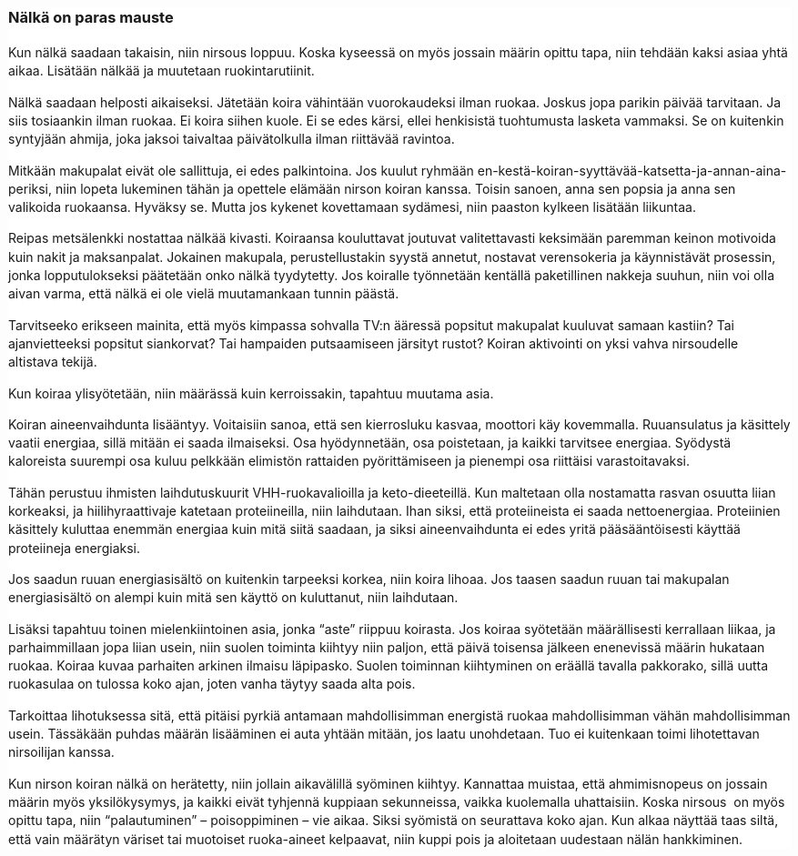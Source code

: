 ### Nälkä on paras mauste

Kun nälkä saadaan takaisin, niin nirsous loppuu. Koska kyseessä on myös jossain määrin opittu tapa, niin tehdään kaksi asiaa yhtä aikaa. Lisätään nälkää ja muutetaan ruokintarutiinit.

Nälkä saadaan helposti aikaiseksi. Jätetään koira vähintään vuorokaudeksi ilman ruokaa. Joskus jopa parikin päivää tarvitaan. Ja siis tosiaankin ilman ruokaa. Ei koira siihen kuole. Ei se edes kärsi, ellei henkisistä tuohtumusta lasketa vammaksi. Se on kuitenkin syntyjään ahmija, joka jaksoi taivaltaa päivätolkulla ilman riittävää ravintoa.

Mitkään makupalat eivät ole sallittuja, ei edes palkintoina. Jos kuulut ryhmään en-kestä-koiran-syyttävää-katsetta-ja-annan-aina-periksi, niin lopeta lukeminen tähän ja opettele elämään nirson koiran kanssa. Toisin sanoen, anna sen popsia ja anna sen valikoida ruokaansa. Hyväksy se. Mutta jos kykenet kovettamaan sydämesi, niin paaston kylkeen lisätään liikuntaa.

Reipas metsälenkki nostattaa nälkää kivasti. Koiraansa kouluttavat joutuvat valitettavasti keksimään paremman keinon motivoida kuin nakit ja maksanpalat. Jokainen makupala, perustellustakin syystä annetut, nostavat verensokeria ja käynnistävät prosessin, jonka lopputulokseksi päätetään onko nälkä tyydytetty. Jos koiralle työnnetään kentällä paketillinen nakkeja suuhun, niin voi olla aivan varma, että nälkä ei ole vielä muutamankaan tunnin päästä.

Tarvitseeko erikseen mainita, että myös kimpassa sohvalla TV:n ääressä popsitut makupalat kuuluvat samaan kastiin? Tai ajanvietteeksi popsitut siankorvat? Tai hampaiden putsaamiseen järsityt rustot? Koiran aktivointi on yksi vahva nirsoudelle altistava tekijä.

Kun koiraa ylisyötetään, niin määrässä kuin kerroissakin, tapahtuu muutama asia.

Koiran aineenvaihdunta lisääntyy. Voitaisiin sanoa, että sen kierrosluku kasvaa, moottori käy kovemmalla. Ruuansulatus ja käsittely vaatii energiaa, sillä mitään ei saada ilmaiseksi. Osa hyödynnetään, osa poistetaan, ja kaikki tarvitsee energiaa. Syödystä kaloreista suurempi osa kuluu pelkkään elimistön rattaiden pyörittämiseen ja pienempi osa riittäisi varastoitavaksi.

Tähän perustuu ihmisten laihdutuskuurit VHH-ruokavalioilla ja keto-dieeteillä. Kun maltetaan olla nostamatta rasvan osuutta liian korkeaksi, ja hiilihyraattivaje katetaan proteiineilla, niin laihdutaan. Ihan siksi, että proteiineista ei saada nettoenergiaa. Proteiinien käsittely kuluttaa enemmän energiaa kuin mitä siitä saadaan, ja siksi aineenvaihdunta ei edes yritä pääsääntöisesti käyttää proteiineja energiaksi.

Jos saadun ruuan energiasisältö on kuitenkin tarpeeksi korkea, niin koira lihoaa. Jos taasen saadun ruuan tai makupalan energiasisältö on alempi kuin mitä sen käyttö on kuluttanut, niin laihdutaan.

Lisäksi tapahtuu toinen mielenkiintoinen asia, jonka “aste” riippuu koirasta. Jos koiraa syötetään määrällisesti kerrallaan liikaa, ja parhaimmillaan jopa liian usein, niin suolen toiminta kiihtyy niin paljon, että päivä toisensa jälkeen enenevissä määrin hukataan ruokaa. Koiraa kuvaa parhaiten arkinen ilmaisu läpipasko. Suolen toiminnan kiihtyminen on eräällä tavalla pakkorako, sillä uutta ruokasulaa on tulossa koko ajan, joten vanha täytyy saada alta pois.

Tarkoittaa lihotuksessa sitä, että pitäisi pyrkiä antamaan mahdollisimman energistä ruokaa mahdollisimman vähän mahdollisimman usein. Tässäkään puhdas määrän lisääminen ei auta yhtään mitään, jos laatu unohdetaan. Tuo ei kuitenkaan toimi lihotettavan nirsoilijan kanssa.

Kun nirson koiran nälkä on herätetty, niin jollain aikavälillä syöminen kiihtyy. Kannattaa muistaa, että ahmimisnopeus on jossain määrin myös yksilökysymys, ja kaikki eivät tyhjennä kuppiaan sekunneissa, vaikka kuolemalla uhattaisiin. Koska nirsous  on myös opittu tapa, niin “palautuminen” – poisoppiminen – vie aikaa. Siksi syömistä on seurattava koko ajan. Kun alkaa näyttää taas siltä, että vain määrätyn väriset tai muotoiset ruoka-aineet kelpaavat, niin kuppi pois ja aloitetaan uudestaan nälän hankkiminen.
